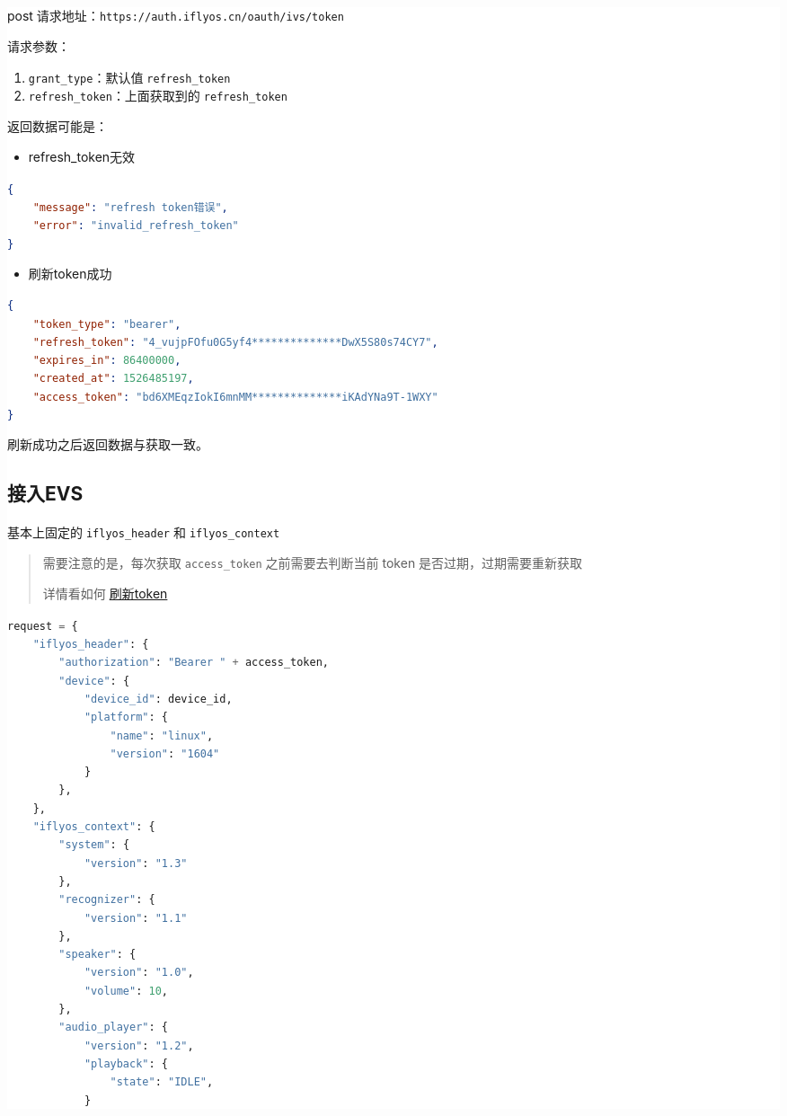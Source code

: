 post 请求地址：`https://auth.iflyos.cn/oauth/ivs/token`

请求参数：

1. `grant_type`：默认值 `refresh_token`
2. `refresh_token`：上面获取到的 `refresh_token`

返回数据可能是：

- refresh_token无效

```json
{
    "message": "refresh token错误",
    "error": "invalid_refresh_token"
}
```

- 刷新token成功

```json
{
    "token_type": "bearer",
    "refresh_token": "4_vujpFOfu0G5yf4**************DwX5S80s74CY7",
    "expires_in": 86400000,
    "created_at": 1526485197,
    "access_token": "bd6XMEqzIokI6mnMM**************iKAdYNa9T-1WXY"
}
```

刷新成功之后返回数据与获取一致。



## 接入EVS

基本上固定的 `iflyos_header` 和 `iflyos_context`

> 需要注意的是，每次获取 `access_token` 之前需要去判断当前 token 是否过期，过期需要重新获取
>
> 详情看如何 [刷新token](./README.md#刷新token)

```python
request = {
    "iflyos_header": {
        "authorization": "Bearer " + access_token,
        "device": {
            "device_id": device_id,
            "platform": {
                "name": "linux",
                "version": "1604"
            }
        },
    },
    "iflyos_context": {
        "system": {
            "version": "1.3"
        },
        "recognizer": {
            "version": "1.1"
        },
        "speaker": {
            "version": "1.0",
            "volume": 10,
        },
        "audio_player": {
            "version": "1.2",
            "playback": {
                "state": "IDLE",
            }
```